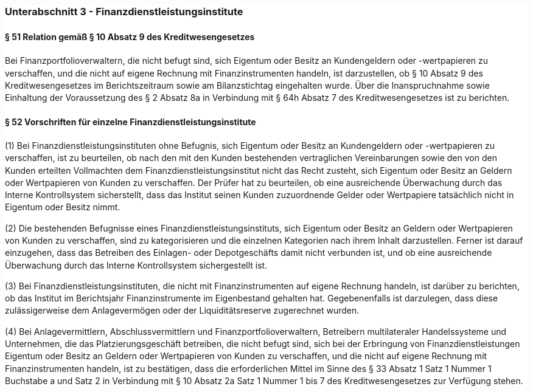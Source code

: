 ### Unterabschnitt 3 - Finanzdienstleistungsinstitute

#### § 51 Relation gemäß § 10 Absatz 9 des Kreditwesengesetzes

Bei Finanzportfolioverwaltern, die nicht befugt sind, sich Eigentum
oder Besitz an Kundengeldern oder -wertpapieren zu verschaffen, und
die nicht auf eigene Rechnung mit Finanzinstrumenten handeln, ist
darzustellen, ob § 10 Absatz 9 des Kreditwesengesetzes im
Berichtszeitraum sowie am Bilanzstichtag eingehalten wurde. Über die
Inanspruchnahme sowie Einhaltung der Voraussetzung des § 2 Absatz 8a
in Verbindung mit § 64h Absatz 7 des Kreditwesengesetzes ist zu
berichten.

#### § 52 Vorschriften für einzelne Finanzdienstleistungsinstitute

(1) Bei Finanzdienstleistungsinstituten ohne Befugnis, sich Eigentum
oder Besitz an Kundengeldern oder -wertpapieren zu verschaffen, ist zu
beurteilen, ob nach den mit den Kunden bestehenden vertraglichen
Vereinbarungen sowie den von den Kunden erteilten Vollmachten dem
Finanzdienstleistungsinstitut nicht das Recht zusteht, sich Eigentum
oder Besitz an Geldern oder Wertpapieren von Kunden zu verschaffen.
Der Prüfer hat zu beurteilen, ob eine ausreichende Überwachung durch
das Interne Kontrollsystem sicherstellt, dass das Institut seinen
Kunden zuzuordnende Gelder oder Wertpapiere tatsächlich nicht in
Eigentum oder Besitz nimmt.

(2) Die bestehenden Befugnisse eines Finanzdienstleistungsinstituts,
sich Eigentum oder Besitz an Geldern oder Wertpapieren von Kunden zu
verschaffen, sind zu kategorisieren und die einzelnen Kategorien nach
ihrem Inhalt darzustellen. Ferner ist darauf einzugehen, dass das
Betreiben des Einlagen- oder Depotgeschäfts damit nicht verbunden ist,
und ob eine ausreichende Überwachung durch das Interne Kontrollsystem
sichergestellt ist.

(3) Bei Finanzdienstleistungsinstituten, die nicht mit
Finanzinstrumenten auf eigene Rechnung handeln, ist darüber zu
berichten, ob das Institut im Berichtsjahr Finanzinstrumente im
Eigenbestand gehalten hat. Gegebenenfalls ist darzulegen, dass diese
zulässigerweise dem Anlagevermögen oder der Liquiditätsreserve
zugerechnet wurden.

(4) Bei Anlagevermittlern, Abschlussvermittlern und
Finanzportfolioverwaltern, Betreibern multilateraler Handelssysteme
und Unternehmen, die das Platzierungsgeschäft betreiben, die nicht
befugt sind, sich bei der Erbringung von Finanzdienstleistungen
Eigentum oder Besitz an Geldern oder Wertpapieren von Kunden zu
verschaffen, und die nicht auf eigene Rechnung mit Finanzinstrumenten
handeln, ist zu bestätigen, dass die erforderlichen Mittel im Sinne
des § 33 Absatz 1 Satz 1 Nummer 1 Buchstabe a und Satz 2 in Verbindung
mit § 10 Absatz 2a Satz 1 Nummer 1 bis 7 des Kreditwesengesetzes zur
Verfügung stehen.
